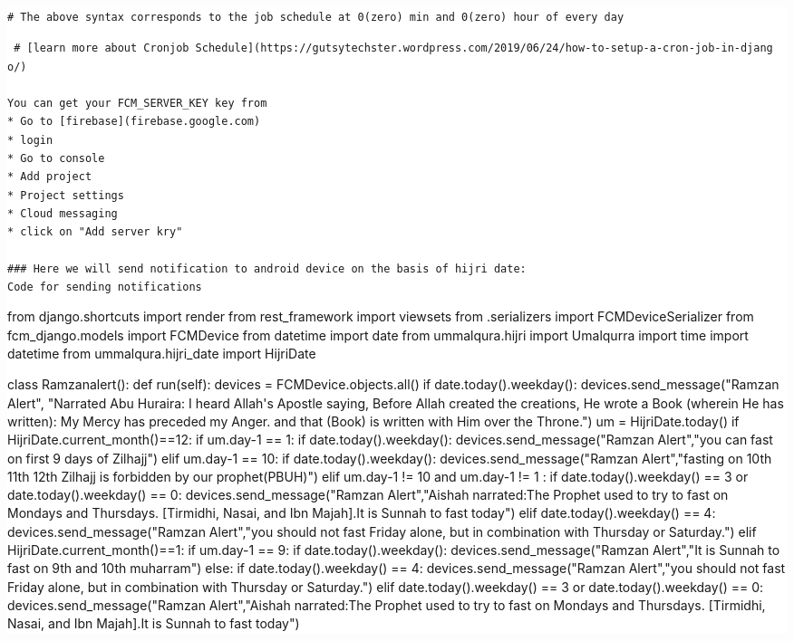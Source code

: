     # The above syntax corresponds to the job schedule at 0(zero) min and 0(zero) hour of every day
    
```
 # [learn more about Cronjob Schedule](https://gutsytechster.wordpress.com/2019/06/24/how-to-setup-a-cron-job-in-django/) 
 
You can get your FCM_SERVER_KEY key from
* Go to [firebase](firebase.google.com)
* login
* Go to console
* Add project
* Project settings
* Cloud messaging
* click on "Add server kry"

### Here we will send notification to android device on the basis of hijri date:
Code for sending notifications
```
from django.shortcuts import render
from rest_framework import viewsets
from .serializers import FCMDeviceSerializer
from fcm_django.models import FCMDevice
from datetime import date
from ummalqura.hijri import Umalqurra
import time
import datetime 
from ummalqura.hijri_date import HijriDate

class Ramzanalert():
    def run(self):
        devices = FCMDevice.objects.all()
        if date.today().weekday():
            devices.send_message("Ramzan Alert", "Narrated Abu Huraira: I heard Allah's Apostle saying, Before Allah created the creations, He wrote a Book (wherein He has written): My Mercy has preceded my Anger. and that (Book) is written with Him over the Throne.")
        um = HijriDate.today()
        if HijriDate.current_month()==12:
            if um.day-1 == 1:
                if date.today().weekday():
                    devices.send_message("Ramzan Alert","you can fast on first 9 days of Zilhajj")
            elif um.day-1 == 10:
                if date.today().weekday():
                    devices.send_message("Ramzan Alert","fasting on 10th 11th 12th Zilhajj is forbidden by our prophet(PBUH)")
            elif um.day-1 != 10 and um.day-1 != 1 :
                if date.today().weekday() == 3 or date.today().weekday() == 0:
                    devices.send_message("Ramzan Alert","Aishah narrated:The Prophet used to try to fast on Mondays and Thursdays. [Tirmidhi, Nasai, and Ibn Majah].It is Sunnah to fast today")
                elif date.today().weekday() == 4:
                    devices.send_message("Ramzan Alert","you should not fast Friday alone, but in combination with Thursday or Saturday.")
        elif HijriDate.current_month()==1:
            if um.day-1 == 9:
                if date.today().weekday():
                    devices.send_message("Ramzan Alert","It is Sunnah to fast on 9th and 10th muharram")
            else:
                if date.today().weekday() == 4:
                    devices.send_message("Ramzan Alert","you should not fast Friday alone, but in combination with Thursday or Saturday.")
                elif date.today().weekday() == 3 or date.today().weekday() == 0:
                    devices.send_message("Ramzan Alert","Aishah narrated:The Prophet used to try to fast on Mondays and Thursdays. [Tirmidhi, Nasai, and Ibn Majah].It is Sunnah to fast today")